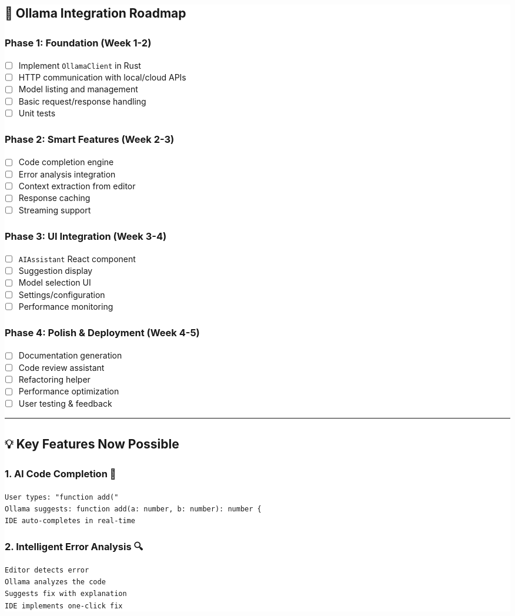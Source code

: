 
## 🤖 Ollama Integration Roadmap

### Phase 1: Foundation (Week 1-2)

- [ ] Implement `OllamaClient` in Rust
- [ ] HTTP communication with local/cloud APIs
- [ ] Model listing and management
- [ ] Basic request/response handling
- [ ] Unit tests

### Phase 2: Smart Features (Week 2-3)

- [ ] Code completion engine
- [ ] Error analysis integration
- [ ] Context extraction from editor
- [ ] Response caching
- [ ] Streaming support

### Phase 3: UI Integration (Week 3-4)

- [ ] `AIAssistant` React component
- [ ] Suggestion display
- [ ] Model selection UI
- [ ] Settings/configuration
- [ ] Performance monitoring

### Phase 4: Polish & Deployment (Week 4-5)

- [ ] Documentation generation
- [ ] Code review assistant
- [ ] Refactoring helper
- [ ] Performance optimization
- [ ] User testing & feedback

---

## 💡 Key Features Now Possible

### 1. **AI Code Completion** 🚀

```
User types: "function add("
Ollama suggests: function add(a: number, b: number): number {
IDE auto-completes in real-time
```

### 2. **Intelligent Error Analysis** 🔍

```
Editor detects error
Ollama analyzes the code
Suggests fix with explanation
IDE implements one-click fix
```
